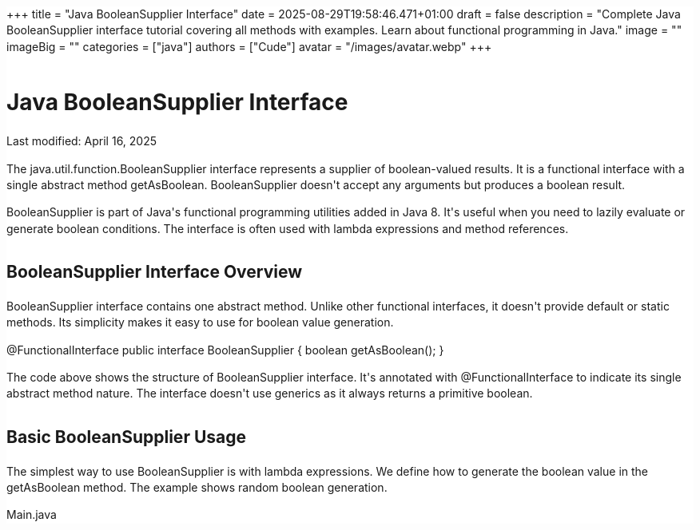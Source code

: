 +++
title = "Java BooleanSupplier Interface"
date = 2025-08-29T19:58:46.471+01:00
draft = false
description = "Complete Java BooleanSupplier interface tutorial covering all methods with examples. Learn about functional programming in Java."
image = ""
imageBig = ""
categories = ["java"]
authors = ["Cude"]
avatar = "/images/avatar.webp"
+++

# Java BooleanSupplier Interface

Last modified: April 16, 2025

 

The java.util.function.BooleanSupplier interface represents a
supplier of boolean-valued results. It is a functional interface with a single
abstract method getAsBoolean. BooleanSupplier doesn't accept any
arguments but produces a boolean result.

BooleanSupplier is part of Java's functional programming utilities
added in Java 8. It's useful when you need to lazily evaluate or generate
boolean conditions. The interface is often used with lambda expressions and
method references.

## BooleanSupplier Interface Overview

BooleanSupplier interface contains one abstract method. Unlike
other functional interfaces, it doesn't provide default or static methods. Its
simplicity makes it easy to use for boolean value generation.

@FunctionalInterface
public interface BooleanSupplier {
    boolean getAsBoolean();
}

The code above shows the structure of BooleanSupplier interface.
It's annotated with @FunctionalInterface to indicate its single abstract method
nature. The interface doesn't use generics as it always returns a primitive
boolean.

## Basic BooleanSupplier Usage

The simplest way to use BooleanSupplier is with lambda expressions. We define
how to generate the boolean value in the getAsBoolean method. The example shows
random boolean generation.

Main.java
  
